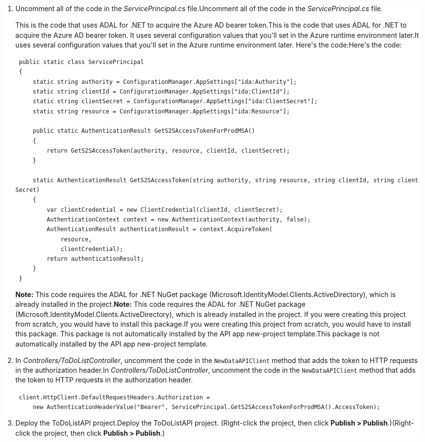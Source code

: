 1. <span data-ttu-id="bddb9-208">Uncomment all of the code in the *ServicePrincipal.cs* file.</span><span class="sxs-lookup"><span data-stu-id="bddb9-208">Uncomment all of the code in the *ServicePrincipal.cs* file.</span></span>
   
    <span data-ttu-id="bddb9-209">This is the code that uses ADAL for .NET to acquire the Azure AD bearer token.</span><span class="sxs-lookup"><span data-stu-id="bddb9-209">This is the code that uses ADAL for .NET to acquire the Azure AD bearer token.</span></span>  <span data-ttu-id="bddb9-210">It uses several configuration values that you'll set in the Azure runtime environment later.</span><span class="sxs-lookup"><span data-stu-id="bddb9-210">It uses several configuration values that you'll set in the Azure runtime environment later.</span></span> <span data-ttu-id="bddb9-211">Here's the code:</span><span class="sxs-lookup"><span data-stu-id="bddb9-211">Here's the code:</span></span> 
   
        public static class ServicePrincipal
        {
            static string authority = ConfigurationManager.AppSettings["ida:Authority"];
            static string clientId = ConfigurationManager.AppSettings["ida:ClientId"];
            static string clientSecret = ConfigurationManager.AppSettings["ida:ClientSecret"];
            static string resource = ConfigurationManager.AppSettings["ida:Resource"];
   
            public static AuthenticationResult GetS2SAccessTokenForProdMSA()
            {
                return GetS2SAccessToken(authority, resource, clientId, clientSecret);
            }
   
            static AuthenticationResult GetS2SAccessToken(string authority, string resource, string clientId, string clientSecret)
            {
                var clientCredential = new ClientCredential(clientId, clientSecret);
                AuthenticationContext context = new AuthenticationContext(authority, false);
                AuthenticationResult authenticationResult = context.AcquireToken(
                    resource,
                    clientCredential);
                return authenticationResult;
            }
        }
   
    <span data-ttu-id="bddb9-212">**Note:** This code requires the ADAL for .NET NuGet package (Microsoft.IdentityModel.Clients.ActiveDirectory), which is already installed in the project.</span><span class="sxs-lookup"><span data-stu-id="bddb9-212">**Note:** This code requires the ADAL for .NET NuGet package (Microsoft.IdentityModel.Clients.ActiveDirectory), which is already installed in the project.</span></span> <span data-ttu-id="bddb9-213">If you were creating this project from scratch, you would have to install this package.</span><span class="sxs-lookup"><span data-stu-id="bddb9-213">If you were creating this project from scratch, you would have to install this package.</span></span> <span data-ttu-id="bddb9-214">This package is not automatically installed by the API app new-project template.</span><span class="sxs-lookup"><span data-stu-id="bddb9-214">This package is not automatically installed by the API app new-project template.</span></span>
2. <span data-ttu-id="bddb9-215">In *Controllers/ToDoListController*, uncomment the code in the `NewDataAPIClient` method that adds the token to HTTP requests in the authorization header.</span><span class="sxs-lookup"><span data-stu-id="bddb9-215">In *Controllers/ToDoListController*, uncomment the code in the `NewDataAPIClient` method that adds the token to HTTP requests in the authorization header.</span></span>
   
        client.HttpClient.DefaultRequestHeaders.Authorization =
            new AuthenticationHeaderValue("Bearer", ServicePrincipal.GetS2SAccessTokenForProdMSA().AccessToken);
3. <span data-ttu-id="bddb9-216">Deploy the ToDoListAPI project.</span><span class="sxs-lookup"><span data-stu-id="bddb9-216">Deploy the ToDoListAPI project.</span></span> <span data-ttu-id="bddb9-217">(Right-click the project, then click **Publish > Publish**.)</span><span class="sxs-lookup"><span data-stu-id="bddb9-217">(Right-click the project, then click **Publish > Publish**.)</span></span>
   